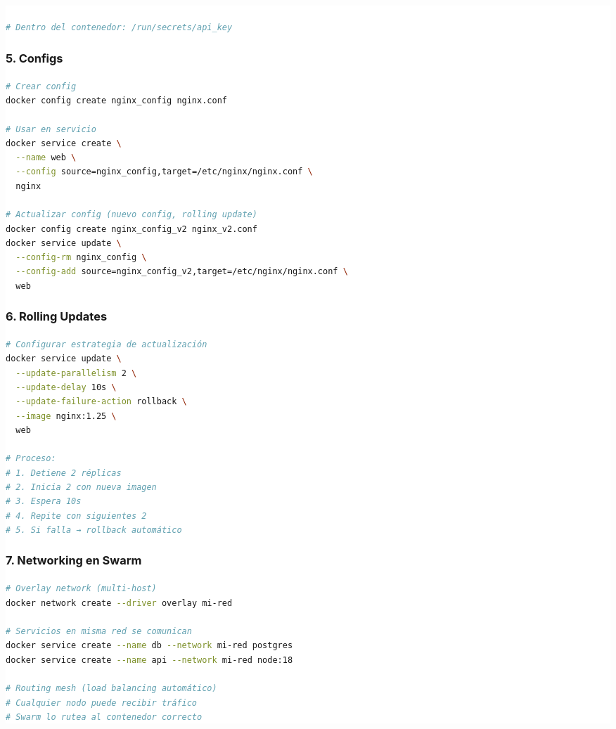 ```bash

# Dentro del contenedor: /run/secrets/api_key
```

### 5. Configs

```bash
# Crear config
docker config create nginx_config nginx.conf

# Usar en servicio
docker service create \
  --name web \
  --config source=nginx_config,target=/etc/nginx/nginx.conf \
  nginx

# Actualizar config (nuevo config, rolling update)
docker config create nginx_config_v2 nginx_v2.conf
docker service update \
  --config-rm nginx_config \
  --config-add source=nginx_config_v2,target=/etc/nginx/nginx.conf \
  web
```

### 6. Rolling Updates

```bash
# Configurar estrategia de actualización
docker service update \
  --update-parallelism 2 \
  --update-delay 10s \
  --update-failure-action rollback \
  --image nginx:1.25 \
  web

# Proceso:
# 1. Detiene 2 réplicas
# 2. Inicia 2 con nueva imagen
# 3. Espera 10s
# 4. Repite con siguientes 2
# 5. Si falla → rollback automático
```

### 7. Networking en Swarm

```bash
# Overlay network (multi-host)
docker network create --driver overlay mi-red

# Servicios en misma red se comunican
docker service create --name db --network mi-red postgres
docker service create --name api --network mi-red node:18

# Routing mesh (load balancing automático)
# Cualquier nodo puede recibir tráfico
# Swarm lo rutea al contenedor correcto
```
